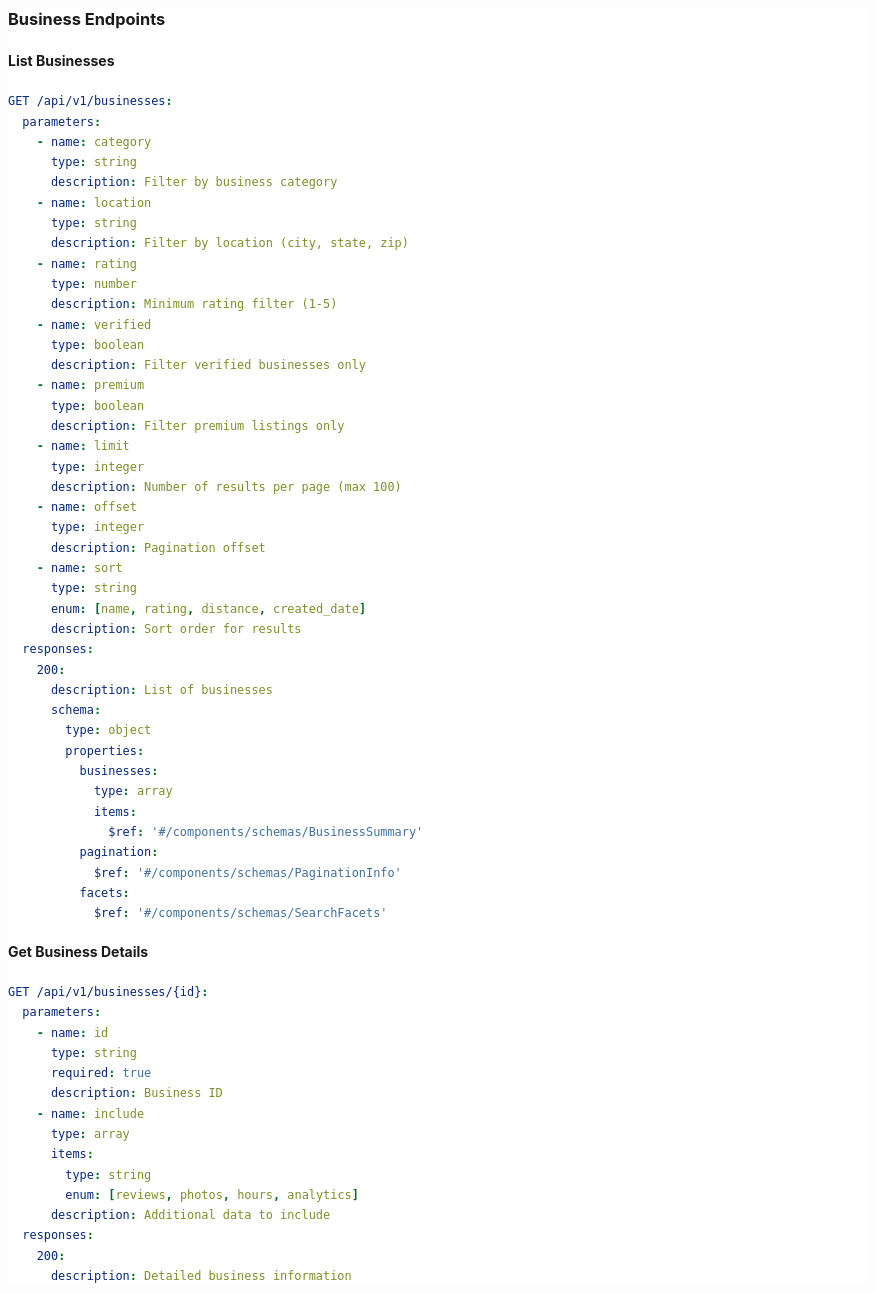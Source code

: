 ### Business Endpoints

#### List Businesses
```yaml
GET /api/v1/businesses:
  parameters:
    - name: category
      type: string
      description: Filter by business category
    - name: location
      type: string
      description: Filter by location (city, state, zip)
    - name: rating
      type: number
      description: Minimum rating filter (1-5)
    - name: verified
      type: boolean
      description: Filter verified businesses only
    - name: premium
      type: boolean
      description: Filter premium listings only
    - name: limit
      type: integer
      description: Number of results per page (max 100)
    - name: offset
      type: integer
      description: Pagination offset
    - name: sort
      type: string
      enum: [name, rating, distance, created_date]
      description: Sort order for results
  responses:
    200:
      description: List of businesses
      schema:
        type: object
        properties:
          businesses:
            type: array
            items:
              $ref: '#/components/schemas/BusinessSummary'
          pagination:
            $ref: '#/components/schemas/PaginationInfo'
          facets:
            $ref: '#/components/schemas/SearchFacets'
```

#### Get Business Details
```yaml
GET /api/v1/businesses/{id}:
  parameters:
    - name: id
      type: string
      required: true
      description: Business ID
    - name: include
      type: array
      items:
        type: string
        enum: [reviews, photos, hours, analytics]
      description: Additional data to include
  responses:
    200:
      description: Detailed business information
```